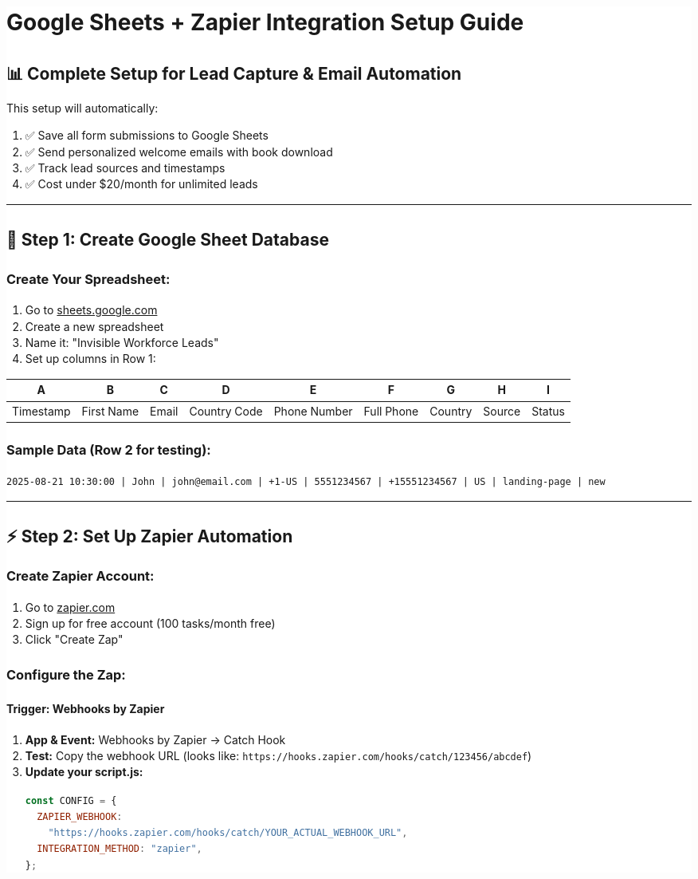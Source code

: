 # Google Sheets + Zapier Integration Setup Guide

## 📊 **Complete Setup for Lead Capture & Email Automation**

This setup will automatically:

1. ✅ Save all form submissions to Google Sheets
2. ✅ Send personalized welcome emails with book download
3. ✅ Track lead sources and timestamps
4. ✅ Cost under $20/month for unlimited leads

---

## 🎯 **Step 1: Create Google Sheet Database**

### **Create Your Spreadsheet:**

1. Go to [sheets.google.com](https://sheets.google.com)
2. Create a new spreadsheet
3. Name it: "Invisible Workforce Leads"
4. Set up columns in Row 1:

| A         | B          | C     | D            | E            | F          | G       | H      | I      |
| --------- | ---------- | ----- | ------------ | ------------ | ---------- | ------- | ------ | ------ |
| Timestamp | First Name | Email | Country Code | Phone Number | Full Phone | Country | Source | Status |

### **Sample Data (Row 2 for testing):**

```
2025-08-21 10:30:00 | John | john@email.com | +1-US | 5551234567 | +15551234567 | US | landing-page | new
```

---

## ⚡ **Step 2: Set Up Zapier Automation**

### **Create Zapier Account:**

1. Go to [zapier.com](https://zapier.com)
2. Sign up for free account (100 tasks/month free)
3. Click "Create Zap"

### **Configure the Zap:**

#### **Trigger: Webhooks by Zapier**

1. **App & Event:** Webhooks by Zapier → Catch Hook
2. **Test:** Copy the webhook URL (looks like: `https://hooks.zapier.com/hooks/catch/123456/abcdef`)
3. **Update your script.js:**
   ```javascript
   const CONFIG = {
     ZAPIER_WEBHOOK:
       "https://hooks.zapier.com/hooks/catch/YOUR_ACTUAL_WEBHOOK_URL",
     INTEGRATION_METHOD: "zapier",
   };
   ```
